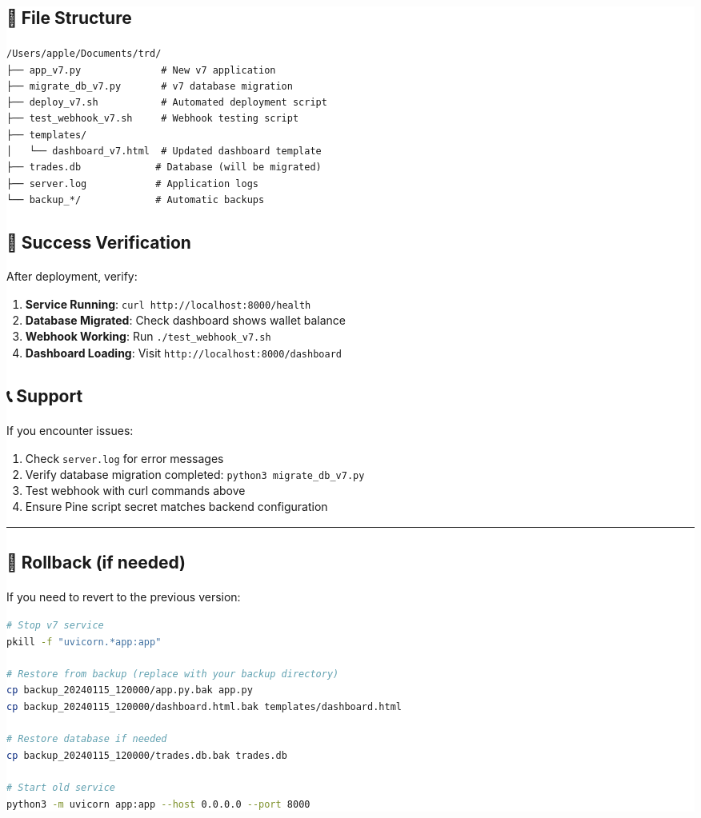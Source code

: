 ## 📁 File Structure

```
/Users/apple/Documents/trd/
├── app_v7.py              # New v7 application
├── migrate_db_v7.py       # v7 database migration
├── deploy_v7.sh           # Automated deployment script
├── test_webhook_v7.sh     # Webhook testing script
├── templates/
│   └── dashboard_v7.html  # Updated dashboard template
├── trades.db             # Database (will be migrated)
├── server.log            # Application logs
└── backup_*/             # Automatic backups
```

## 🎉 Success Verification

After deployment, verify:

1. **Service Running**: `curl http://localhost:8000/health`
2. **Database Migrated**: Check dashboard shows wallet balance
3. **Webhook Working**: Run `./test_webhook_v7.sh`
4. **Dashboard Loading**: Visit `http://localhost:8000/dashboard`

## 📞 Support

If you encounter issues:

1. Check `server.log` for error messages
2. Verify database migration completed: `python3 migrate_db_v7.py`
3. Test webhook with curl commands above
4. Ensure Pine script secret matches backend configuration

---

## 🔄 Rollback (if needed)

If you need to revert to the previous version:

```bash
# Stop v7 service
pkill -f "uvicorn.*app:app"

# Restore from backup (replace with your backup directory)
cp backup_20240115_120000/app.py.bak app.py
cp backup_20240115_120000/dashboard.html.bak templates/dashboard.html

# Restore database if needed
cp backup_20240115_120000/trades.db.bak trades.db

# Start old service
python3 -m uvicorn app:app --host 0.0.0.0 --port 8000
```
